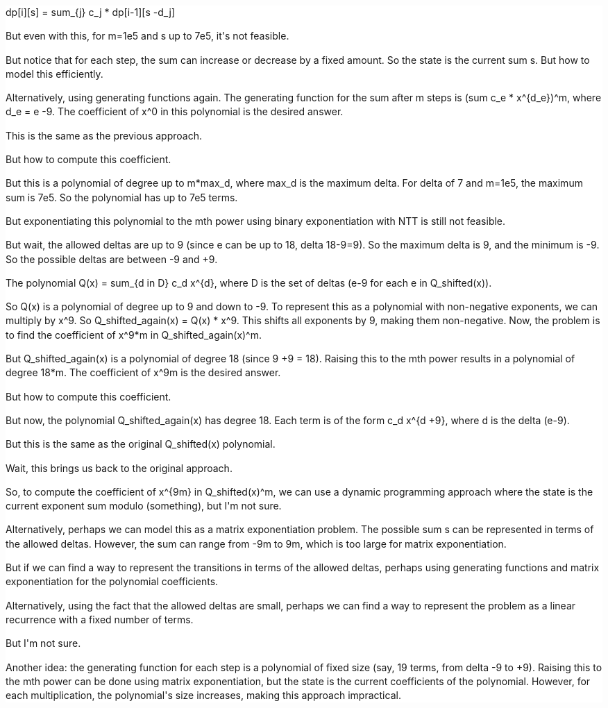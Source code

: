 dp[i][s] = sum_{j} c_j * dp[i-1][s -d_j]

But even with this, for m=1e5 and s up to 7e5, it's not feasible.

But notice that for each step, the sum can increase or decrease by a fixed amount. So the state is the current sum s. But how to model this efficiently.

Alternatively, using generating functions again. The generating function for the sum after m steps is (sum c_e * x^{d_e})^m, where d_e = e -9. The coefficient of x^0 in this polynomial is the desired answer.

This is the same as the previous approach.

But how to compute this coefficient.

But this is a polynomial of degree up to m*max_d, where max_d is the maximum delta. For delta of 7 and m=1e5, the maximum sum is 7e5. So the polynomial has up to 7e5 terms.

But exponentiating this polynomial to the mth power using binary exponentiation with NTT is still not feasible.

But wait, the allowed deltas are up to 9 (since e can be up to 18, delta 18-9=9). So the maximum delta is 9, and the minimum is -9. So the possible deltas are between -9 and +9.

The polynomial Q(x) = sum_{d in D} c_d x^{d}, where D is the set of deltas (e-9 for each e in Q_shifted(x)).

So Q(x) is a polynomial of degree up to 9 and down to -9. To represent this as a polynomial with non-negative exponents, we can multiply by x^9. So Q_shifted_again(x) = Q(x) * x^9. This shifts all exponents by 9, making them non-negative. Now, the problem is to find the coefficient of x^9*m in Q_shifted_again(x)^m.

But Q_shifted_again(x) is a polynomial of degree 18 (since 9 +9 = 18). Raising this to the mth power results in a polynomial of degree 18*m. The coefficient of x^9m is the desired answer.

But how to compute this coefficient.

But now, the polynomial Q_shifted_again(x) has degree 18. Each term is of the form c_d x^{d +9}, where d is the delta (e-9).

But this is the same as the original Q_shifted(x) polynomial.

Wait, this brings us back to the original approach.

So, to compute the coefficient of x^{9m} in Q_shifted(x)^m, we can use a dynamic programming approach where the state is the current exponent sum modulo (something), but I'm not sure.

Alternatively, perhaps we can model this as a matrix exponentiation problem. The possible sum s can be represented in terms of the allowed deltas. However, the sum can range from -9m to 9m, which is too large for matrix exponentiation.

But if we can find a way to represent the transitions in terms of the allowed deltas, perhaps using generating functions and matrix exponentiation for the polynomial coefficients.

Alternatively, using the fact that the allowed deltas are small, perhaps we can find a way to represent the problem as a linear recurrence with a fixed number of terms.

But I'm not sure.

Another idea: the generating function for each step is a polynomial of fixed size (say, 19 terms, from delta -9 to +9). Raising this to the mth power can be done using matrix exponentiation, but the state is the current coefficients of the polynomial. However, for each multiplication, the polynomial's size increases, making this approach impractical.
